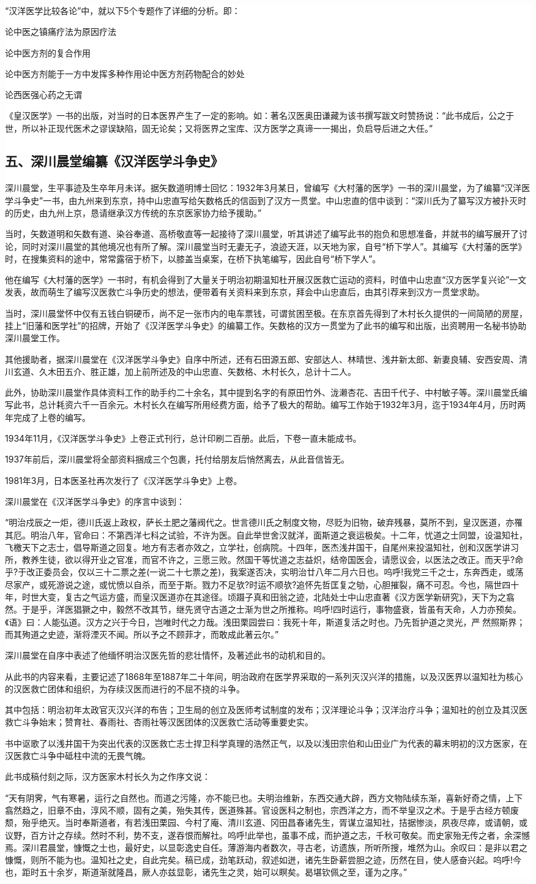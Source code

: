 “汉洋医学比较各论”中，就以下5个专题作了详细的分析。即：

论中医之镇痛疗法为原因疗法

论中医方剂的复合作用

论中医方剂能于一方中发挥多种作用论中医方剂药物配合的妙处

论西医强心药之无谓

《皇汉医学》一书的出版，对当时的日本医界产生了一定的影响。如：著名汉医奥田谦藏为该书撰写跋文时赞扬说：“此书成后，公之于世，所以补正现代医术之谬误缺陷，固无论矣；又将医界之宝库、汉方医学之真谛一一揭出，负启导后进之大任。”

## 五、深川晨堂编纂《汉洋医学斗争史》

深川晨堂，生平事迹及生卒年月未详。据矢数道明博士回忆：1932年3月某日，曾编写《大村藩的医学》一书的深川晨堂，为了编纂“汉洋医学斗争史”一书，由九州来到东京，持中山忠直写给矢数格氏的信函到了汉方一贯堂。中山忠直的信中谈到：“深川氏为了纂写汉方被扑灭时的历史，由九州上京，恳请继承汉方传统的东京医家协力给予援助。”

当时，矢数道明和矢数有道、染谷奉道、高桥敬直等一起接待了深川晨堂，听其讲述了编写此书的抱负和思想准备，并就书的编写展开了讨论，同时对深川晨堂的其他境况也有所了解。深川晨堂当时无妻无子，浪迹天涯，以天地为家，自号“桥下学人”。其编写《大村藩的医学》时，在搜集资料的途中，常常露宿于桥下，以膝盖当桌案，在桥下执笔编写，因此自号“桥下学人”。

他在编写《大村藩的医学》一书时，有机会得到了大量关于明治初期温知杜开展汉医救亡运动的资料，时值中山忠直“汉方医学复兴论”一文发表，故而萌生了编写汉医救亡斗争历史的想法，便带着有关资料来到东京，拜会中山忠直后，由其引荐来到汉方一贯堂求助。

当时，深川晨堂怀中仅有五钱白铜硬币，尚不足一张市内的电车票钱，可谓贫困至极。在东京首先得到了木村长久提供的一间简陋的房屋，挂上“旧藩和医学社”的招牌，开始了《汉洋医学斗争史》的编纂工作。矢数格的汉方一贯堂为了此书的编写和出版，出资聘用一名秘书协助深川晨堂工作。

其他援助者，据深川晨堂在《汉洋医学斗争史》自序中所述，还有石田源五郎、安部达人、林晴世、浅井新太郎、新妻良辅、安西安周、清川玄道、久木田五介、胜正雄，加上前所述及的中山忠直、矢数格、木村长久，总计十二人。

此外，协助深川晨堂作具体资料工作的助手约二十余名，其中提到名字的有原田竹外、泷濑杏花、吉田千代子、中村敏子等。深川晨堂氏编写此书，总计耗资六千一百余元。木村长久在编写所用经费方面，给予了极大的帮助。编写工作始于1932年3月，迄于1934年4月，历时两年完成了上卷的编写。

1934年11月，《汉洋医学斗争史》上卷正式刊行，总计印刷二百册。此后，下卷一直未能成书。

1937年前后，深川晨堂将全部资料捆成三个包裹，托付给朋友后悄然离去，从此音信皆无。

1981年3月，日本医圣社再次发行了《汉洋医学斗争史》上卷。

深川晨堂在《汉洋医学斗争史》的序言中谈到：

“明治戍辰之一炬，德川氏返上政权，萨长土肥之藩阀代之。世言德川氏之制度文物，尽贬为旧物，破弃残暴，莫所不到，皇汉医道，亦罹其厄。明治八年，官命曰：不第西洋七科之试验，不许为医。自此举世舍汉就洋，面斯道之衰运极矣。十二年，忧道之士同盟，设温知社，飞檄天下之志士，倡导斯道之回复。地方有志者亦效之，立学社，创病院。十四年，医杰浅井国干，自尾州来投温知社，创和汉医学讲习所，教养生徒，欲以得开业之官准，而官不许之，三愿三败。然国干等忧道之志益炽，结帝国医会，请愿议会，以医法之改正。而天乎?命乎?于改正委员会，仅以三十二票之差(一说二十七票之差)，我案遂否决，实明治廿八年二月六日也。呜呼!我党三千之士，东奔西走，或荡尽家产，或死游说之途，或忧愤以自杀，而至于斯。戮力不足欤?时运不顺欤?追怀先哲匡复之劬，心胆摧裂，痛不可忍。今也，隔世四十年，时世大变，复古之气运方盛，而皇汉医道亦在其途径。顷蹑子真和田翁之迹，北陆处士中山忠直著《汉方医学新研究》，天下为之翕然。于是乎，洋医猖獗之中，毅然不改其节，继先贤守古道之士渐为世之所推称。呜呼!四时运行，事物盛衰，皆虽有天命，人力亦预矣。《语》曰：人能弘道。汉方之兴于今日，岂唯时代之力哉。浅田栗园尝曰：我死十年，斯道复活之时也。乃先哲护道之灵光，严 然照斯界；而其殉道之史迹，渐将湮灭不闻。所以予之不顾菲才，而敢成此著云尔。”

深川晨堂在自序中表述了他缅怀明治汉医先哲的悲壮情怀，及著述此书的动机和目的。

从此书的内容来看，主要记述了1868年至1887年二十年间，明治政府在医学界采取的一系列灭汉兴洋的措施，以及汉医界以温知社为核心的汉医救亡团体和组织，为存续汉医而进行的不屈不挠的斗争。

其中包括：明治初年太政官灭汉兴洋的布告；卫生局的创立及医师考试制度的发布；汉洋理论斗争；汉洋治疗斗争；温知社的创立及其汉医救亡斗争始末；赞育社、春雨社、杏雨社等汉医团体的汉医救亡活动等重要史实。

书中讴歌了以浅井国干为突出代表的汉医救亡志士捍卫科学真理的浩然正气，以及以浅田宗伯和山田业广为代表的幕末明初的汉方医家，在汉医救亡斗争中砥柱中流的无畏气魄。

此书成稿付刻之际，汉方医家木村长久为之作序文说：

“天有阴霁，气有寒暑，运行之自然也。而道之污隆，亦不能已也。夫明治维新，东西交通大辟，西方文物陆续东渐，喜新好奇之情，上下翕然趋之，旧章不由，淳风不顺，固有之美，殆失其传，医道殊甚。官设医科之制也，宗西洋之方，而不举皇汉之术。于是乎古经方顿废颓，殆乎绝灭。当时奉斯道者，有若浅田栗园、今村了庵、清川玄道、冈田昌春诸先生，胥谋立温知社，拮据惨淡，夙夜尽瘁，或请朝，或议野，百方计之存续。然时不利，势不支，遂吞恨而解社。呜呼!此举也，虽事不成，而护道之志，千秋可敬矣。而史家殆无传之者，余深憾焉。深川君晨堂，慷慨之士也，最好史，以显彰逸史自任。薄游海内者数次，寻古老，访遗族，所听所搜，堆然为山。余叹曰：是非以君之慷慨，则所不能为也。温知社之史，自此完矣。稿已成，劲笔跃动，叙述如迸，诸先生卧薪尝胆之迹，历然在目，使人感奋兴起。呜呼!今也，距时五十余岁，斯道渐就隆昌，厥人亦兹显彰，诸先生之灵，始可以瞑矣。曷堪钦佩之至，谨为之序。”
